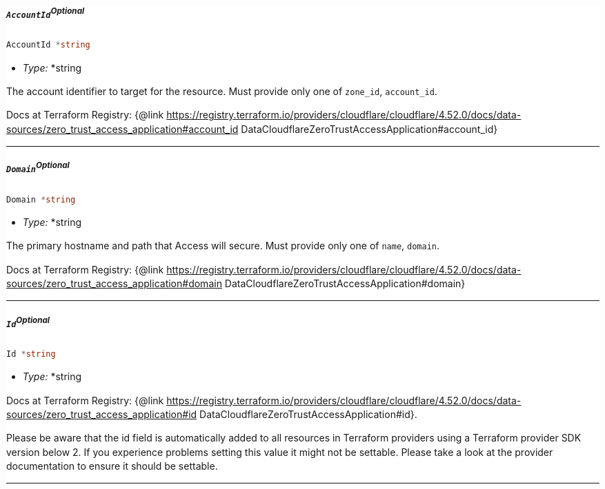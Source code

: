 ##### `AccountId`<sup>Optional</sup> <a name="AccountId" id="@cdktf/provider-cloudflare.dataCloudflareZeroTrustAccessApplication.DataCloudflareZeroTrustAccessApplicationConfig.property.accountId"></a>

```go
AccountId *string
```

- *Type:* *string

The account identifier to target for the resource. Must provide only one of `zone_id`, `account_id`.

Docs at Terraform Registry: {@link https://registry.terraform.io/providers/cloudflare/cloudflare/4.52.0/docs/data-sources/zero_trust_access_application#account_id DataCloudflareZeroTrustAccessApplication#account_id}

---

##### `Domain`<sup>Optional</sup> <a name="Domain" id="@cdktf/provider-cloudflare.dataCloudflareZeroTrustAccessApplication.DataCloudflareZeroTrustAccessApplicationConfig.property.domain"></a>

```go
Domain *string
```

- *Type:* *string

The primary hostname and path that Access will secure. Must provide only one of `name`, `domain`.

Docs at Terraform Registry: {@link https://registry.terraform.io/providers/cloudflare/cloudflare/4.52.0/docs/data-sources/zero_trust_access_application#domain DataCloudflareZeroTrustAccessApplication#domain}

---

##### `Id`<sup>Optional</sup> <a name="Id" id="@cdktf/provider-cloudflare.dataCloudflareZeroTrustAccessApplication.DataCloudflareZeroTrustAccessApplicationConfig.property.id"></a>

```go
Id *string
```

- *Type:* *string

Docs at Terraform Registry: {@link https://registry.terraform.io/providers/cloudflare/cloudflare/4.52.0/docs/data-sources/zero_trust_access_application#id DataCloudflareZeroTrustAccessApplication#id}.

Please be aware that the id field is automatically added to all resources in Terraform providers using a Terraform provider SDK version below 2.
If you experience problems setting this value it might not be settable. Please take a look at the provider documentation to ensure it should be settable.

---
